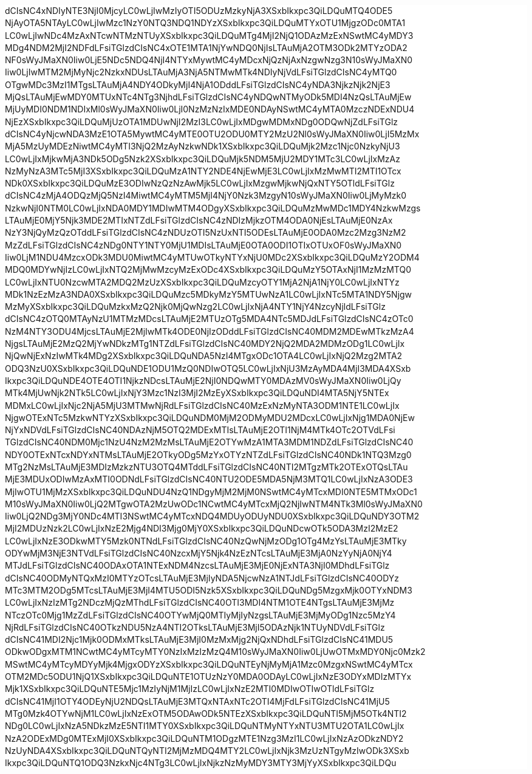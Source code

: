 dCIsNC4xNDIyNTE3NjI0MjcyLC0wLjIwMzIyOTI5ODUzMzkyNjA3XSxbIkxpc3QiLDQuMTQ4ODE5
NjAyOTA5NTAyLC0wLjIwMzc1NzY0NTQ3NDQ1NDYzXSxbIkxpc3QiLDQuMTYxOTU1MjgzODc0MTA1
LC0wLjIwNDc4MzAxNTcwNTMzNTUyXSxbIkxpc3QiLDQuMTg4MjI2NjQ1ODAzMzExNSwtMC4yMDY3
MDg4NDM2MjI2NDFdLFsiTGlzdCIsNC4xOTE1MTA1NjYwNDQ0NjIsLTAuMjA2OTM3ODk2MTYzODA2
NF0sWyJMaXN0Iiw0LjE5NDc5NDQ4NjI4NTYxMywtMC4yMDcxNjQzNjAxNzgwNzg3N10sWyJMaXN0
Iiw0LjIwMTM2MjMyNjc2NzkxNDUsLTAuMjA3NjA5NTMwMTk4NDIyNjVdLFsiTGlzdCIsNC4yMTQ0
OTgwMDc3MzI1MTgsLTAuMjA4NDY4ODkyMjI4NjA1ODddLFsiTGlzdCIsNC4yNDA3NjkzNjk2NjE3
MjQsLTAuMjEwMDY0MTUxNTc4NTg3NjhdLFsiTGlzdCIsNC4yNDQwNTMyODk5MDI4NzQsLTAuMjEw
MjUyMDI0NDM1NDIxMl0sWyJMaXN0Iiw0LjI0NzMzNzIxMDE0NDAyNSwtMC4yMTA0MzczNDExNDU4
NjEzXSxbIkxpc3QiLDQuMjUzOTA1MDUwNjI2MzI3LC0wLjIxMDgwMDMxNDg0ODQwNjZdLFsiTGlz
dCIsNC4yNjcwNDA3MzE1OTA5MywtMC4yMTE0OTU2ODU0MTY2MzU2Nl0sWyJMaXN0Iiw0LjI5MzMx
MjA5MzUyMDEzNiwtMC4yMTI3NjQ2MzAyNzkwNDk1XSxbIkxpc3QiLDQuMjk2Mzc1Njc0NzkyNjU3
LC0wLjIxMjkwMjA3NDk5ODg5Nzk2XSxbIkxpc3QiLDQuMjk5NDM5MjU2MDY1MTc3LC0wLjIxMzAz
NzMyNzA3MTc5MjI3XSxbIkxpc3QiLDQuMzA1NTY2NDE4NjEwMjE3LC0wLjIxMzMwMTI2MTI1OTcx
NDk0XSxbIkxpc3QiLDQuMzE3ODIwNzQzNzAwMjk5LC0wLjIxMzgwMjkwNjQxNTY5OTldLFsiTGlz
dCIsNC4zMjA4ODQzMjQ5NzI4MiwtMC4yMTM5MjI4NjY0Nzk3MzgyN10sWyJMaXN0Iiw0LjMyMzk0
NzkwNjI0NTM0LC0wLjIxNDA0MDY1MDIwMTM4ODgyXSxbIkxpc3QiLDQuMzMwMDc1MDY4NzkwMzgs
LTAuMjE0MjY5Njk3MDE2MTIxNTZdLFsiTGlzdCIsNC4zNDIzMjkzOTM4ODA0NjEsLTAuMjE0NzAx
NzY3NjQyMzQzOTddLFsiTGlzdCIsNC4zNDUzOTI5NzUxNTI5ODEsLTAuMjE0ODA0Mzc2Mzg3NzM2
MzZdLFsiTGlzdCIsNC4zNDg0NTY1NTY0MjU1MDIsLTAuMjE0OTA0ODI1OTIxOTUxOF0sWyJMaXN0
Iiw0LjM1NDU4MzcxODk3MDU0MiwtMC4yMTUwOTkyNTYxNjU0MDc2XSxbIkxpc3QiLDQuMzY2ODM4
MDQ0MDYwNjIzLC0wLjIxNTQ2MjMwMzcyMzExODc4XSxbIkxpc3QiLDQuMzY5OTAxNjI1MzMzMTQ0
LC0wLjIxNTU0NzcwMTA2MDQ2MzUzXSxbIkxpc3QiLDQuMzcyOTY1MjA2NjA1NjY0LC0wLjIxNTYz
MDk1NzEzMzA3NDA0XSxbIkxpc3QiLDQuMzc5MDkyMzY5MTUwNzA1LC0wLjIxNTc5MTA1NDY5Njgw
MzMyXSxbIkxpc3QiLDQuMzkxMzQ2Njk0MjQwNzg2LC0wLjIxNjA4NTY1NjY4NzcyNjldLFsiTGlz
dCIsNC4zOTQ0MTAyNzU1MTMzMDcsLTAuMjE2MTUzOTg5MDA4NTc5MDJdLFsiTGlzdCIsNC4zOTc0
NzM4NTY3ODU4MjcsLTAuMjE2MjIwMTk4ODE0NjIzODddLFsiTGlzdCIsNC40MDM2MDEwMTkzMzA4
NjgsLTAuMjE2MzQ2MjYwNDkzMTg1NTZdLFsiTGlzdCIsNC40MDY2NjQ2MDA2MDMzODg1LC0wLjIx
NjQwNjExNzIwMTk4MDg2XSxbIkxpc3QiLDQuNDA5NzI4MTgxODc1OTA4LC0wLjIxNjQ2Mzg2MTA2
ODQ3NzU0XSxbIkxpc3QiLDQuNDE1ODU1MzQ0NDIwOTQ5LC0wLjIxNjU3MzAyMDA4MjI3MDA4XSxb
Ikxpc3QiLDQuNDE4OTE4OTI1NjkzNDcsLTAuMjE2NjI0NDQwMTY0MDAzMV0sWyJMaXN0Iiw0LjQy
MTk4MjUwNjk2NTk5LC0wLjIxNjY3Mzc1NzI3MjI2MzEyXSxbIkxpc3QiLDQuNDI4MTA5NjY5NTEx
MDMxLC0wLjIxNjc2NjA5MjU3MTMwNjRdLFsiTGlzdCIsNC40MzExNzMyNTA3ODM1NTE1LC0wLjIx
NjgwOTExNTc5MzkwNTYzXSxbIkxpc3QiLDQuNDM0MjM2ODMyMDU2MDcxLC0wLjIxNjg1MDA0NjEw
NjYxNDVdLFsiTGlzdCIsNC40NDAzNjM5OTQ2MDExMTIsLTAuMjE2OTI1NjM4MTk4OTc2OTVdLFsi
TGlzdCIsNC40NDM0Mjc1NzU4NzM2MzMsLTAuMjE2OTYwMzA1MTA3MDM1NDZdLFsiTGlzdCIsNC40
NDY0OTExNTcxNDYxNTMsLTAuMjE2OTkyODg5MzYxOTYzNTZdLFsiTGlzdCIsNC40NDk1NTQ3Mzg0
MTg2NzMsLTAuMjE3MDIzMzkzNTU3OTQ4MTddLFsiTGlzdCIsNC40NTI2MTgzMTk2OTExOTQsLTAu
MjE3MDUxODIwMzAxMTI0ODNdLFsiTGlzdCIsNC40NTU2ODE5MDA5NjM3MTQ1LC0wLjIxNzA3ODE3
MjIwOTU1MjMzXSxbIkxpc3QiLDQuNDU4NzQ1NDgyMjM2MjM0NSwtMC4yMTcxMDI0NTE5MTMxODc1
M10sWyJMaXN0Iiw0LjQ2MTgwOTA2MzUwODc1NCwtMC4yMTcxMjQ2NjIwNTM4NTk3Ml0sWyJMaXN0
Iiw0LjQ2NDg3MjY0NDc4MTI3NSwtMC4yMTcxNDQ4MDUyODUyNDU0XSxbIkxpc3QiLDQuNDY3OTM2
MjI2MDUzNzk2LC0wLjIxNzE2Mjg4NDI3Mjg0MjY0XSxbIkxpc3QiLDQuNDcwOTk5ODA3MzI2MzE2
LC0wLjIxNzE3ODkwMTY5Mzk0NTNdLFsiTGlzdCIsNC40NzQwNjMzODg1OTg4MzYsLTAuMjE3MTky
ODYwMjM3NjE3NTVdLFsiTGlzdCIsNC40NzcxMjY5Njk4NzEzNTcsLTAuMjE3MjA0NzYyNjA0NjY4
MTJdLFsiTGlzdCIsNC40ODAxOTA1NTExNDM4NzcsLTAuMjE3MjE0NjExNTA3NjI0MDhdLFsiTGlz
dCIsNC40ODMyNTQxMzI0MTYzOTcsLTAuMjE3MjIyNDA5NjcwNzA1NTJdLFsiTGlzdCIsNC40ODYz
MTc3MTM2ODg5MTcsLTAuMjE3MjI4MTU5ODI5Nzk5XSxbIkxpc3QiLDQuNDg5MzgxMjk0OTYxNDM3
LC0wLjIxNzIzMTg2NDczMjQzMThdLFsiTGlzdCIsNC40OTI3MDI4NTM1OTE4NTgsLTAuMjE3MjMz
NTczOTc0Mjg1MzZdLFsiTGlzdCIsNC40OTYwMjQ0MTIyMjIyNzgsLTAuMjE3MjMyODg1Nzc5MzY4
NjRdLFsiTGlzdCIsNC40OTkzNDU5NzA4NTI2OTksLTAuMjE3MjI5ODAzNjk1NTUyNDVdLFsiTGlz
dCIsNC41MDI2Njc1Mjk0ODMxMTksLTAuMjE3MjI0MzMxMjg2NjQxNDhdLFsiTGlzdCIsNC41MDU5
ODkwODgxMTM1NCwtMC4yMTcyMTY0NzIxMzIzMzQ4M10sWyJMaXN0Iiw0LjUwOTMxMDY0Njc0Mzk2
MSwtMC4yMTcyMDYyMjk4MjgxODYzXSxbIkxpc3QiLDQuNTEyNjMyMjA1Mzc0MzgxNSwtMC4yMTcx
OTM2MDc5ODU1NjQ1XSxbIkxpc3QiLDQuNTE1OTUzNzY0MDA0ODAyLC0wLjIxNzE3ODYxMDIzMTYx
Mjk1XSxbIkxpc3QiLDQuNTE5Mjc1MzIyNjM1MjIzLC0wLjIxNzE2MTI0MDIwOTIwOTldLFsiTGlz
dCIsNC41MjI1OTY4ODEyNjU2NDQsLTAuMjE3MTQxNTAxNTc2OTI4MjFdLFsiTGlzdCIsNC41MjU5
MTg0Mzk4OTYwNjM1LC0wLjIxNzExOTM5ODAwODk5NTEzXSxbIkxpc3QiLDQuNTI5MjM5OTk4NTI2
NDg0LC0wLjIxNzA5NDkzMzE5NTI1MTY0XSxbIkxpc3QiLDQuNTMyNTYxNTU3MTU2OTA1LC0wLjIx
NzA2ODExMDg0MTExMjI0XSxbIkxpc3QiLDQuNTM1ODgzMTE1Nzg3MzI1LC0wLjIxNzAzODkzNDY2
NzUyNDA4XSxbIkxpc3QiLDQuNTQyNTI2MjMzMDQ4MTY2LC0wLjIxNjk3MzUzNTgyMzIwODk3XSxb
Ikxpc3QiLDQuNTQ1ODQ3NzkxNjc4NTg3LC0wLjIxNjkzNzMyMDY3MTY3MjYyXSxbIkxpc3QiLDQu
